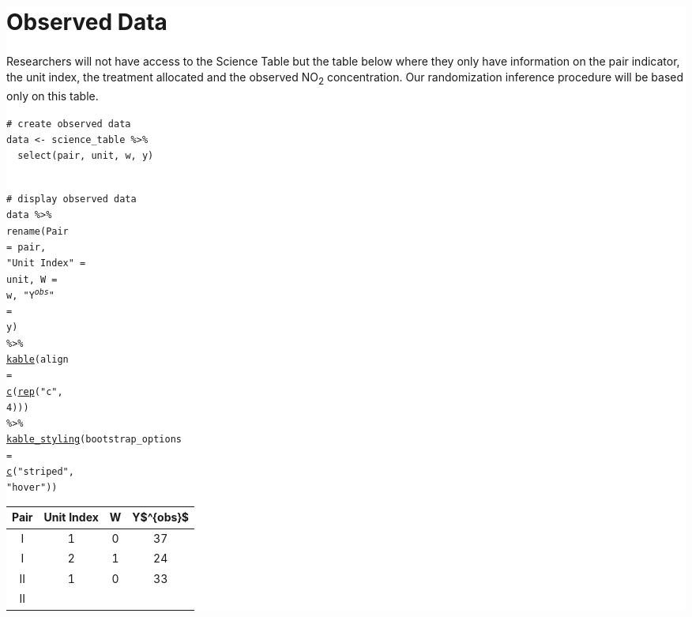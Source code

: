 </div>


# Observed Data

Researchers will not have access to the Science Table but the table below where they only have information on the pair indicator, the unit index, the treatment allocated and the observed NO$_{2}$ concentration. Our randomization inference procedure will be based only on this table.

<div class="layout-chunk" data-layout="l-body">
<div class="sourceCode"><pre class="sourceCode r"><code class="sourceCode r"><span class='co'># create observed data</span>
<span class='va'>data</span> <span class='op'>&lt;-</span> <span class='va'>science_table</span> <span class='op'>%&gt;%</span>
  <span class='fu'>select</span><span class='op'>(</span><span class='va'>pair</span>, <span class='va'>unit</span>, <span class='va'>w</span>, <span class='va'>y</span><span class='op'>)</span>

<span class='co'># display observed data</span>
<span class='va'>data</span> <span class='op'>%&gt;%</span>
  <span class='fu'>rename</span><span class='op'>(</span>Pair <span class='op'>=</span> <span class='va'>pair</span>, <span class='st'>"Unit Index"</span> <span class='op'>=</span> <span class='va'>unit</span>, W <span class='op'>=</span> <span class='va'>w</span>, <span class='st'>"Y$^{obs}$"</span> <span class='op'>=</span> <span class='va'>y</span><span class='op'>)</span> <span class='op'>%&gt;%</span>
  <span class='fu'><a href='https://rdrr.io/pkg/knitr/man/kable.html'>kable</a></span><span class='op'>(</span>align <span class='op'>=</span> <span class='fu'><a href='https://rdrr.io/r/base/c.html'>c</a></span><span class='op'>(</span><span class='fu'><a href='https://rdrr.io/r/base/rep.html'>rep</a></span><span class='op'>(</span><span class='st'>"c"</span>, <span class='fl'>4</span><span class='op'>)</span><span class='op'>)</span><span class='op'>)</span> <span class='op'>%&gt;%</span>
  <span class='fu'><a href='https://rdrr.io/pkg/kableExtra/man/kable_styling.html'>kable_styling</a></span><span class='op'>(</span>bootstrap_options <span class='op'>=</span> <span class='fu'><a href='https://rdrr.io/r/base/c.html'>c</a></span><span class='op'>(</span><span class='st'>"striped"</span>, <span class='st'>"hover"</span><span class='op'>)</span><span class='op'>)</span>
</code></pre></div>
<table class="table table-striped table-hover" style="margin-left: auto; margin-right: auto;">
 <thead>
  <tr>
   <th style="text-align:center;"> Pair </th>
   <th style="text-align:center;"> Unit Index </th>
   <th style="text-align:center;"> W </th>
   <th style="text-align:center;"> Y$^{obs}$ </th>
  </tr>
 </thead>
<tbody>
  <tr>
   <td style="text-align:center;"> I </td>
   <td style="text-align:center;"> 1 </td>
   <td style="text-align:center;"> 0 </td>
   <td style="text-align:center;"> 37 </td>
  </tr>
  <tr>
   <td style="text-align:center;"> I </td>
   <td style="text-align:center;"> 2 </td>
   <td style="text-align:center;"> 1 </td>
   <td style="text-align:center;"> 24 </td>
  </tr>
  <tr>
   <td style="text-align:center;"> II </td>
   <td style="text-align:center;"> 1 </td>
   <td style="text-align:center;"> 0 </td>
   <td style="text-align:center;"> 33 </td>
  </tr>
  <tr>
   <td style="text-align:center;"> II </td>
